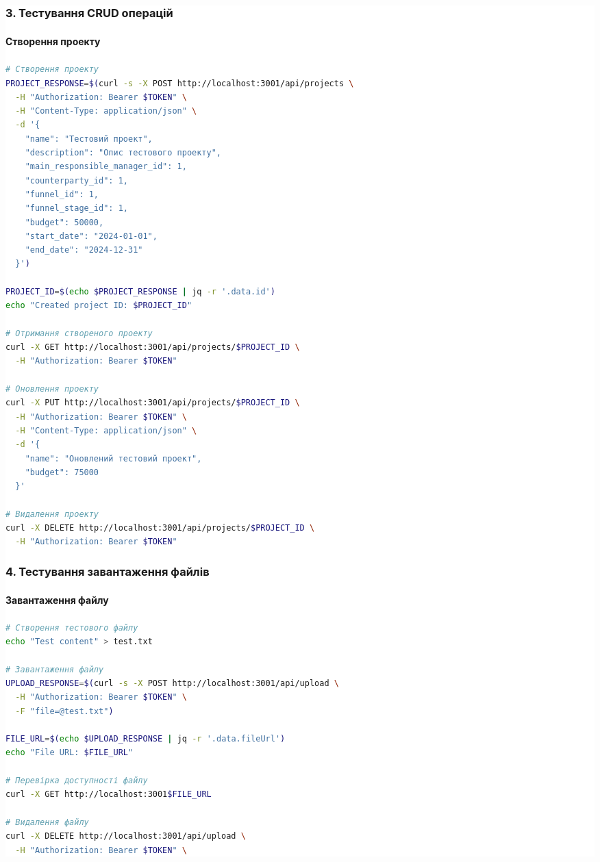 ### 3. Тестування CRUD операцій

#### Створення проекту

```bash
# Створення проекту
PROJECT_RESPONSE=$(curl -s -X POST http://localhost:3001/api/projects \
  -H "Authorization: Bearer $TOKEN" \
  -H "Content-Type: application/json" \
  -d '{
    "name": "Тестовий проект",
    "description": "Опис тестового проекту",
    "main_responsible_manager_id": 1,
    "counterparty_id": 1,
    "funnel_id": 1,
    "funnel_stage_id": 1,
    "budget": 50000,
    "start_date": "2024-01-01",
    "end_date": "2024-12-31"
  }')

PROJECT_ID=$(echo $PROJECT_RESPONSE | jq -r '.data.id')
echo "Created project ID: $PROJECT_ID"

# Отримання створеного проекту
curl -X GET http://localhost:3001/api/projects/$PROJECT_ID \
  -H "Authorization: Bearer $TOKEN"

# Оновлення проекту
curl -X PUT http://localhost:3001/api/projects/$PROJECT_ID \
  -H "Authorization: Bearer $TOKEN" \
  -H "Content-Type: application/json" \
  -d '{
    "name": "Оновлений тестовий проект",
    "budget": 75000
  }'

# Видалення проекту
curl -X DELETE http://localhost:3001/api/projects/$PROJECT_ID \
  -H "Authorization: Bearer $TOKEN"
```

### 4. Тестування завантаження файлів

#### Завантаження файлу

```bash
# Створення тестового файлу
echo "Test content" > test.txt

# Завантаження файлу
UPLOAD_RESPONSE=$(curl -s -X POST http://localhost:3001/api/upload \
  -H "Authorization: Bearer $TOKEN" \
  -F "file=@test.txt")

FILE_URL=$(echo $UPLOAD_RESPONSE | jq -r '.data.fileUrl')
echo "File URL: $FILE_URL"

# Перевірка доступності файлу
curl -X GET http://localhost:3001$FILE_URL

# Видалення файлу
curl -X DELETE http://localhost:3001/api/upload \
  -H "Authorization: Bearer $TOKEN" \
```